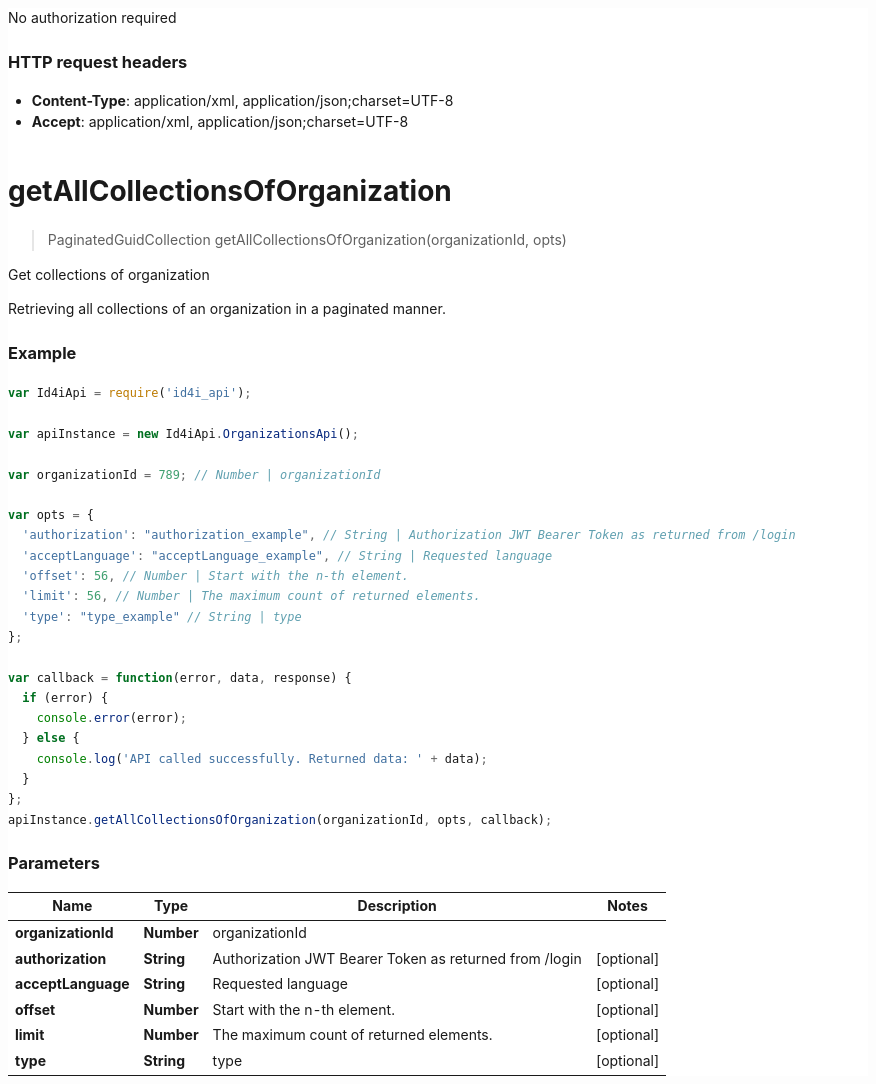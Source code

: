 No authorization required

### HTTP request headers

 - **Content-Type**: application/xml, application/json;charset=UTF-8
 - **Accept**: application/xml, application/json;charset=UTF-8

<a name="getAllCollectionsOfOrganization"></a>
# **getAllCollectionsOfOrganization**
> PaginatedGuidCollection getAllCollectionsOfOrganization(organizationId, opts)

Get collections of organization

Retrieving all collections of an organization in a paginated manner.

### Example
```javascript
var Id4iApi = require('id4i_api');

var apiInstance = new Id4iApi.OrganizationsApi();

var organizationId = 789; // Number | organizationId

var opts = { 
  'authorization': "authorization_example", // String | Authorization JWT Bearer Token as returned from /login
  'acceptLanguage': "acceptLanguage_example", // String | Requested language
  'offset': 56, // Number | Start with the n-th element. 
  'limit': 56, // Number | The maximum count of returned elements.
  'type': "type_example" // String | type
};

var callback = function(error, data, response) {
  if (error) {
    console.error(error);
  } else {
    console.log('API called successfully. Returned data: ' + data);
  }
};
apiInstance.getAllCollectionsOfOrganization(organizationId, opts, callback);
```

### Parameters

Name | Type | Description  | Notes
------------- | ------------- | ------------- | -------------
 **organizationId** | **Number**| organizationId | 
 **authorization** | **String**| Authorization JWT Bearer Token as returned from /login | [optional] 
 **acceptLanguage** | **String**| Requested language | [optional] 
 **offset** | **Number**| Start with the n-th element.  | [optional] 
 **limit** | **Number**| The maximum count of returned elements. | [optional] 
 **type** | **String**| type | [optional] 
